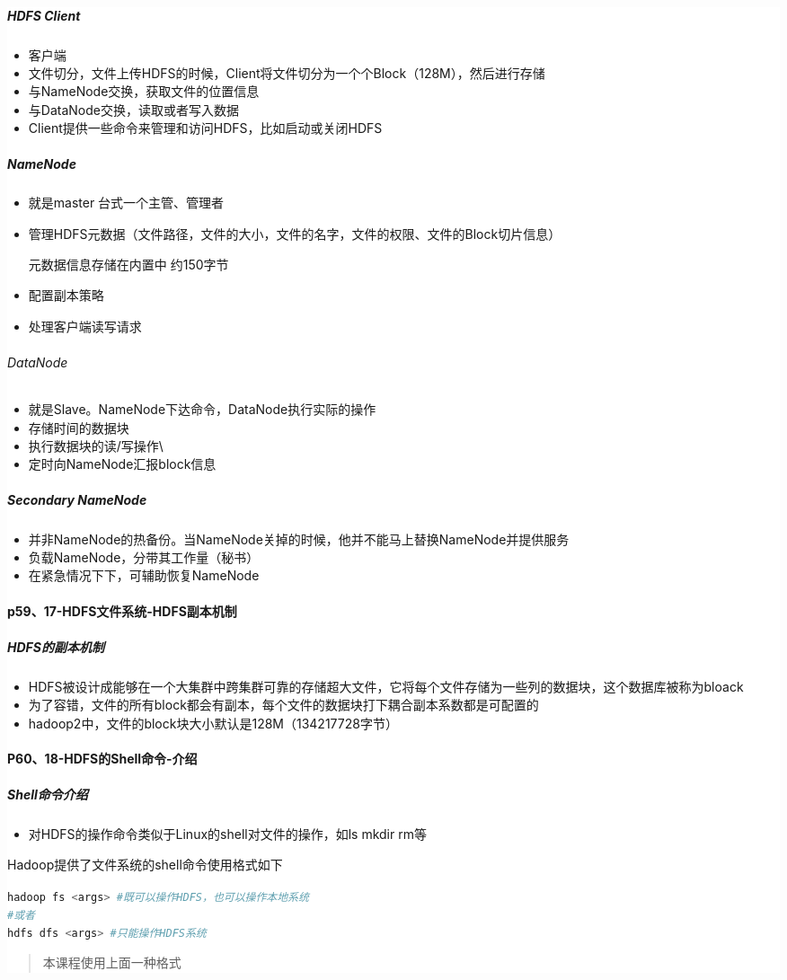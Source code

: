 ##### HDFS Client

- 客户端
- 文件切分，文件上传HDFS的时候，Client将文件切分为一个个Block（128M），然后进行存储
- 与NameNode交换，获取文件的位置信息
- 与DataNode交换，读取或者写入数据
- Client提供一些命令来管理和访问HDFS，比如启动或关闭HDFS

##### NameNode

- 就是master 台式一个主管、管理者

- 管理HDFS元数据（文件路径，文件的大小，文件的名字，文件的权限、文件的Block切片信息）

  元数据信息存储在内置中 约150字节

- 配置副本策略

- 处理客户端读写请求

###### DataNode

- 就是Slave。NameNode下达命令，DataNode执行实际的操作
- 存储时间的数据块
- 执行数据块的读/写操作\
- 定时向NameNode汇报block信息

##### Secondary NameNode

- 并非NameNode的热备份。当NameNode关掉的时候，他并不能马上替换NameNode并提供服务
- 负载NameNode，分带其工作量（秘书）
- 在紧急情况下下，可辅助恢复NameNode

#### p59、17-HDFS文件系统-HDFS副本机制

##### HDFS的副本机制

- HDFS被设计成能够在一个大集群中跨集群可靠的存储超大文件，它将每个文件存储为一些列的数据块，这个数据库被称为bloack
- 为了容错，文件的所有block都会有副本，每个文件的数据块打下耦合副本系数都是可配置的
- hadoop2中，文件的block块大小默认是128M（134217728字节）

#### P60、18-HDFS的Shell命令-介绍

##### Shell命令介绍

- 对HDFS的操作命令类似于Linux的shell对文件的操作，如ls mkdir rm等



Hadoop提供了文件系统的shell命令使用格式如下

```bash
hadoop fs <args> #既可以操作HDFS，也可以操作本地系统
#或者
hdfs dfs <args> #只能操作HDFS系统
```

> 本课程使用上面一种格式
